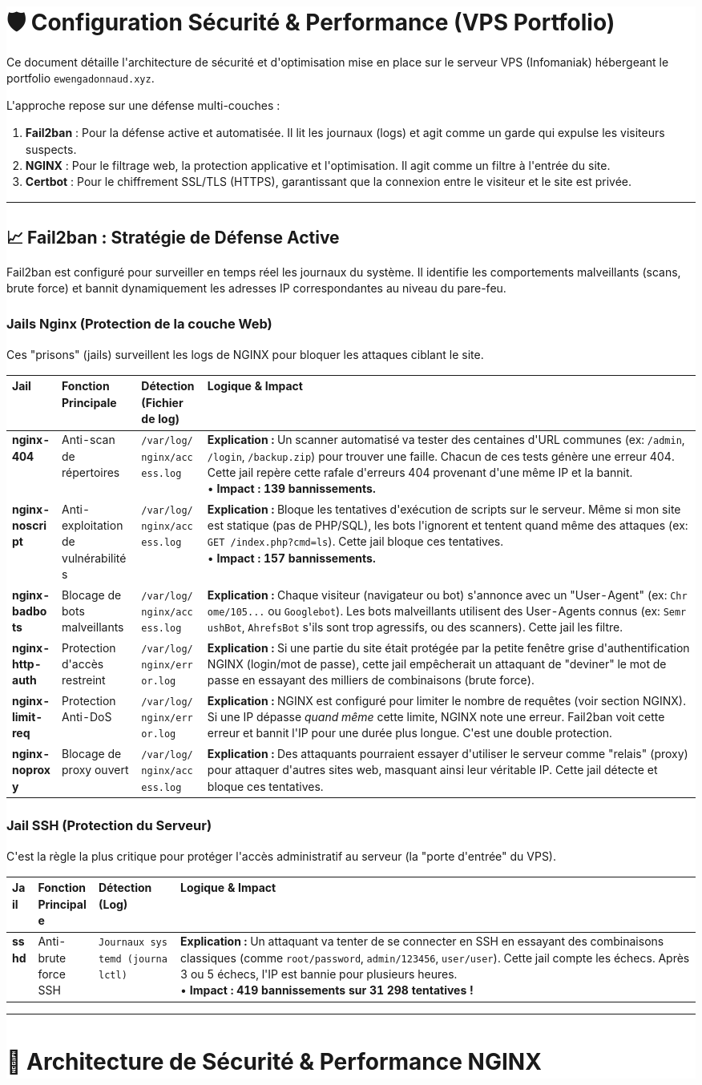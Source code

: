 # 🛡️ Configuration Sécurité & Performance (VPS Portfolio)

Ce document détaille l'architecture de sécurité et d'optimisation mise en place sur le serveur VPS (Infomaniak) hébergeant le portfolio `ewengadonnaud.xyz`.

L'approche repose sur une défense multi-couches :
1.  **Fail2ban** : Pour la défense active et automatisée. Il lit les journaux (logs) et agit comme un garde qui expulse les visiteurs suspects.
2.  **NGINX** : Pour le filtrage web, la protection applicative et l'optimisation. Il agit comme un filtre à l'entrée du site.
3.  **Certbot** : Pour le chiffrement SSL/TLS (HTTPS), garantissant que la connexion entre le visiteur et le site est privée.

---

## 📈 Fail2ban : Stratégie de Défense Active

Fail2ban est configuré pour surveiller en temps réel les journaux du système. Il identifie les comportements malveillants (scans, brute force) et bannit dynamiquement les adresses IP correspondantes au niveau du pare-feu.

### Jails Nginx (Protection de la couche Web)

Ces "prisons" (jails) surveillent les logs de NGINX pour bloquer les attaques ciblant le site.

| Jail | Fonction Principale | Détection (Fichier de log) | Logique & Impact |
| :--- | :--- | :--- | :--- |
| **nginx-404** | Anti-scan de répertoires | `/var/log/nginx/access.log` | **Explication :** Un scanner automatisé va tester des centaines d'URL communes (ex: `/admin`, `/login`, `/backup.zip`) pour trouver une faille. Chacun de ces tests génère une erreur 404. Cette jail repère cette rafale d'erreurs 404 provenant d'une même IP et la bannit.<br>• **Impact : 139 bannissements.** |
| **nginx-noscript** | Anti-exploitation de vulnérabilités | `/var/log/nginx/access.log` | **Explication :** Bloque les tentatives d'exécution de scripts sur le serveur. Même si mon site est statique (pas de PHP/SQL), les bots l'ignorent et tentent quand même des attaques (ex: `GET /index.php?cmd=ls`). Cette jail bloque ces tentatives.<br>• **Impact : 157 bannissements.** |
| **nginx-badbots** | Blocage de bots malveillants | `/var/log/nginx/access.log` | **Explication :** Chaque visiteur (navigateur ou bot) s'annonce avec un "User-Agent" (ex: `Chrome/105...` ou `Googlebot`). Les bots malveillants utilisent des User-Agents connus (ex: `SemrushBot`, `AhrefsBot` s'ils sont trop agressifs, ou des scanners). Cette jail les filtre. |
| **nginx-http-auth** | Protection d'accès restreint | `/var/log/nginx/error.log` | **Explication :** Si une partie du site était protégée par la petite fenêtre grise d'authentification NGINX (login/mot de passe), cette jail empêcherait un attaquant de "deviner" le mot de passe en essayant des milliers de combinaisons (brute force). |
| **nginx-limit-req** | Protection Anti-DoS | `/var/log/nginx/error.log` | **Explication :** NGINX est configuré pour limiter le nombre de requêtes (voir section NGINX). Si une IP dépasse *quand même* cette limite, NGINX note une erreur. Fail2ban voit cette erreur et bannit l'IP pour une durée plus longue. C'est une double protection. |
| **nginx-noproxy** | Blocage de proxy ouvert | `/var/log/nginx/access.log` | **Explication :** Des attaquants pourraient essayer d'utiliser le serveur comme "relais" (proxy) pour attaquer d'autres sites web, masquant ainsi leur véritable IP. Cette jail détecte et bloque ces tentatives. |

### Jail SSH (Protection du Serveur)

C'est la règle la plus critique pour protéger l'accès administratif au serveur (la "porte d'entrée" du VPS).

| Jail | Fonction Principale | Détection (Log) | Logique & Impact |
| :--- | :--- | :--- | :--- |
| **sshd** | Anti-brute force SSH | `Journaux systemd (journalctl)` | **Explication :** Un attaquant va tenter de se connecter en SSH en essayant des combinaisons classiques (comme `root/password`, `admin/123456`, `user/user`). Cette jail compte les échecs. Après 3 ou 5 échecs, l'IP est bannie pour plusieurs heures.<br>• **Impact : 419 bannissements sur 31 298 tentatives !** |

---
# 🚀 Architecture de Sécurité & Performance NGINX

